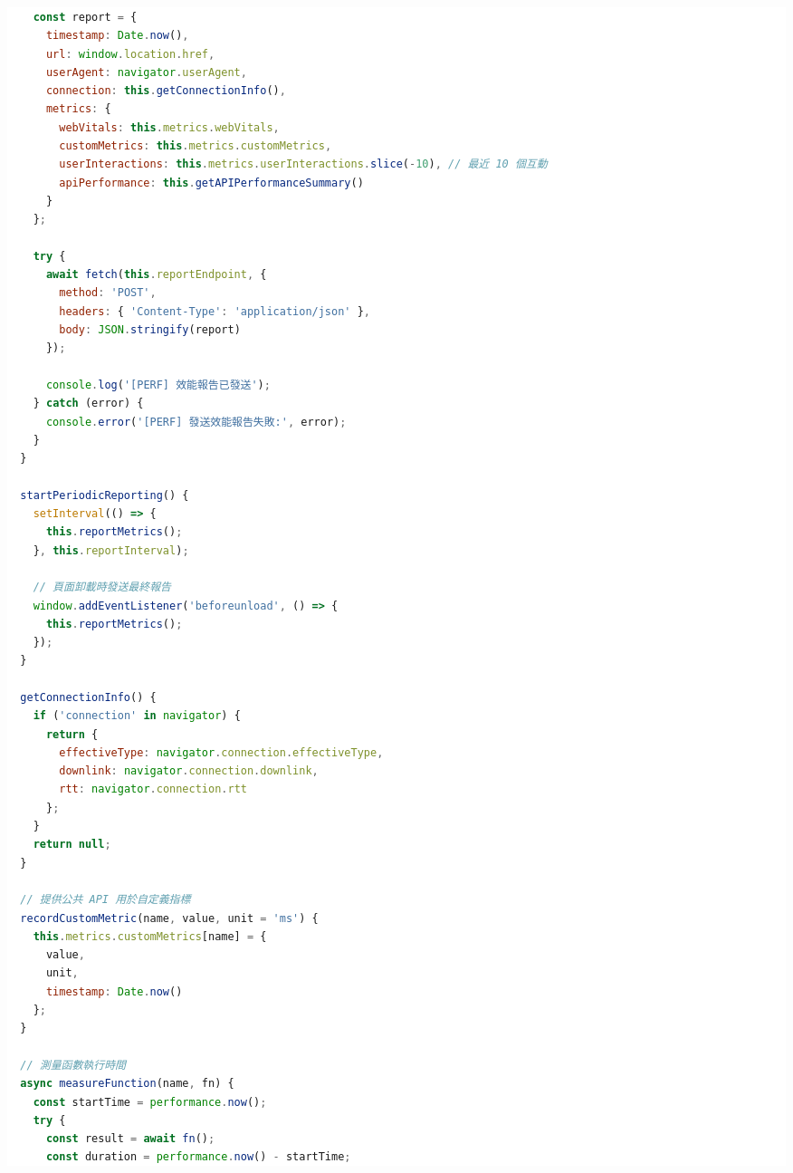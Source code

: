 ```javascript
    const report = {
      timestamp: Date.now(),
      url: window.location.href,
      userAgent: navigator.userAgent,
      connection: this.getConnectionInfo(),
      metrics: {
        webVitals: this.metrics.webVitals,
        customMetrics: this.metrics.customMetrics,
        userInteractions: this.metrics.userInteractions.slice(-10), // 最近 10 個互動
        apiPerformance: this.getAPIPerformanceSummary()
      }
    };

    try {
      await fetch(this.reportEndpoint, {
        method: 'POST',
        headers: { 'Content-Type': 'application/json' },
        body: JSON.stringify(report)
      });
      
      console.log('[PERF] 效能報告已發送');
    } catch (error) {
      console.error('[PERF] 發送效能報告失敗:', error);
    }
  }

  startPeriodicReporting() {
    setInterval(() => {
      this.reportMetrics();
    }, this.reportInterval);
    
    // 頁面卸載時發送最終報告
    window.addEventListener('beforeunload', () => {
      this.reportMetrics();
    });
  }

  getConnectionInfo() {
    if ('connection' in navigator) {
      return {
        effectiveType: navigator.connection.effectiveType,
        downlink: navigator.connection.downlink,
        rtt: navigator.connection.rtt
      };
    }
    return null;
  }

  // 提供公共 API 用於自定義指標
  recordCustomMetric(name, value, unit = 'ms') {
    this.metrics.customMetrics[name] = {
      value,
      unit,
      timestamp: Date.now()
    };
  }

  // 測量函數執行時間
  async measureFunction(name, fn) {
    const startTime = performance.now();
    try {
      const result = await fn();
      const duration = performance.now() - startTime;
```